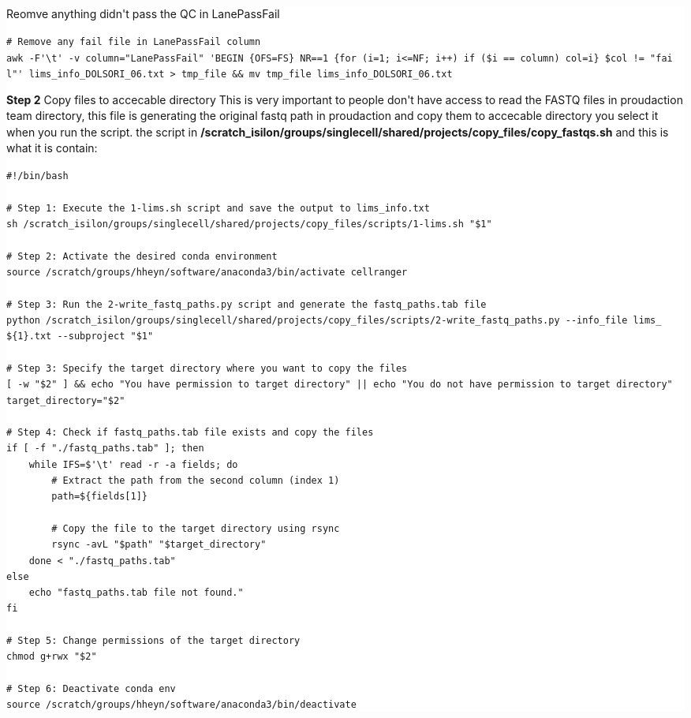 Reomve anything didn't pass the QC in LanePassFail

```{}
# Remove any fail file in LanePassFail column 
awk -F'\t' -v column="LanePassFail" 'BEGIN {OFS=FS} NR==1 {for (i=1; i<=NF; i++) if ($i == column) col=i} $col != "fail"' lims_info_DOLSORI_06.txt > tmp_file && mv tmp_file lims_info_DOLSORI_06.txt
```

**Step 2** Copy files to accecable directory
This is very important to people don't have access to read the FASTQ files in proudaction team directory, this file is generating the original fastq path in proudaction and copy them to accecable directory you select it when you run the script. the script in **/scratch_isilon/groups/singlecell/shared/projects/copy_files/copy_fastqs.sh** and this is what it is contain:


```{r}
#!/bin/bash

# Step 1: Execute the 1-lims.sh script and save the output to lims_info.txt
sh /scratch_isilon/groups/singlecell/shared/projects/copy_files/scripts/1-lims.sh "$1"

# Step 2: Activate the desired conda environment
source /scratch/groups/hheyn/software/anaconda3/bin/activate cellranger

# Step 3: Run the 2-write_fastq_paths.py script and generate the fastq_paths.tab file
python /scratch_isilon/groups/singlecell/shared/projects/copy_files/scripts/2-write_fastq_paths.py --info_file lims_${1}.txt --subproject "$1"

# Step 3: Specify the target directory where you want to copy the files
[ -w "$2" ] && echo "You have permission to target directory" || echo "You do not have permission to target directory"
target_directory="$2"

# Step 4: Check if fastq_paths.tab file exists and copy the files
if [ -f "./fastq_paths.tab" ]; then
    while IFS=$'\t' read -r -a fields; do
        # Extract the path from the second column (index 1)
        path=${fields[1]}

        # Copy the file to the target directory using rsync
        rsync -avL "$path" "$target_directory"
    done < "./fastq_paths.tab"
else
    echo "fastq_paths.tab file not found."
fi

# Step 5: Change permissions of the target directory
chmod g+rwx "$2"

# Step 6: Deactivate conda env
source /scratch/groups/hheyn/software/anaconda3/bin/deactivate

```
